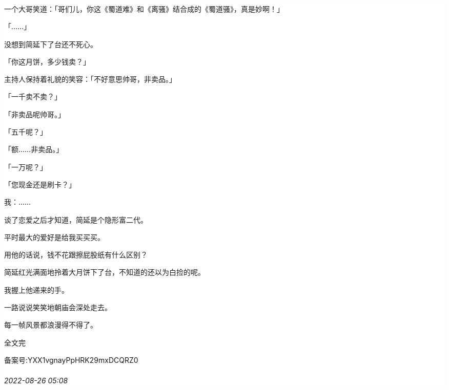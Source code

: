 一个大哥笑道：「哥们儿，你这《蜀道难》和《离骚》结合成的《蜀道骚》，真是妙啊！」


「……」


没想到简延下了台还不死心。


「你这月饼，多少钱卖？」


主持人保持着礼貌的笑容：「不好意思帅哥，非卖品。」


「一千卖不卖？」


「非卖品呢帅哥。」


「五千呢？」


「额……非卖品。」


「一万呢？」


「您现金还是刷卡？」


我：……


谈了恋爱之后才知道，简延是个隐形富二代。


平时最大的爱好是给我买买买。


用他的话说，钱不花跟擦屁股纸有什么区别？


简延红光满面地拎着大月饼下了台，不知道的还以为白捡的呢。


我握上他递来的手。


一路说说笑笑地朝庙会深处走去。


每一帧风景都浪漫得不得了。


全文完 


备案号:YXX1vgnayPpHRK29mxDCQRZ0


###### 2022-08-26 05:08
